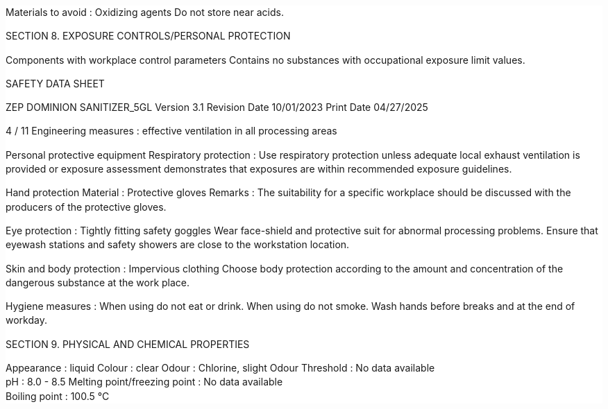 Materials to avoid 
: Oxidizing agents 
Do not store near acids. 
 
 
SECTION 8. EXPOSURE CONTROLS/PERSONAL PROTECTION 
 
Components with workplace control parameters 
Contains no substances with occupational exposure limit values. 
 
SAFETY DATA SHEET 
 
ZEP DOMINION SANITIZER_5GL 
Version 3.1 
Revision Date 10/01/2023 
Print Date 04/27/2025  
 
 
4 / 11 
Engineering measures 
: effective ventilation in all processing areas 
 
Personal protective equipment 
Respiratory protection 
:  Use respiratory protection unless adequate local exhaust 
ventilation is provided or exposure assessment demonstrates 
that exposures are within recommended exposure guidelines. 
 
 
Hand protection
Material 
:  Protective gloves 
Remarks 
:  The suitability for a specific workplace should be discussed 
with the producers of the protective gloves.  
 
Eye protection 
:  Tightly fitting safety goggles 
Wear face-shield and protective suit for abnormal processing 
problems. 
Ensure that eyewash stations and safety showers are close to 
the workstation location. 
 
Skin and body protection 
: Impervious clothing 
Choose body protection according to the amount and 
concentration of the dangerous substance at the work place. 
 
Hygiene measures 
: When using do not eat or drink. 
When using do not smoke. 
Wash hands before breaks and at the end of workday. 
 
 
 
 
SECTION 9. PHYSICAL AND CHEMICAL PROPERTIES 
 
Appearance 
: liquid 
Colour 
:  clear 
Odour 
:  Chlorine, slight 
Odour Threshold 
:  No data available  
pH 
: 8.0 - 8.5 
Melting point/freezing point 
: No data available  
Boiling point 
: 100.5 °C 